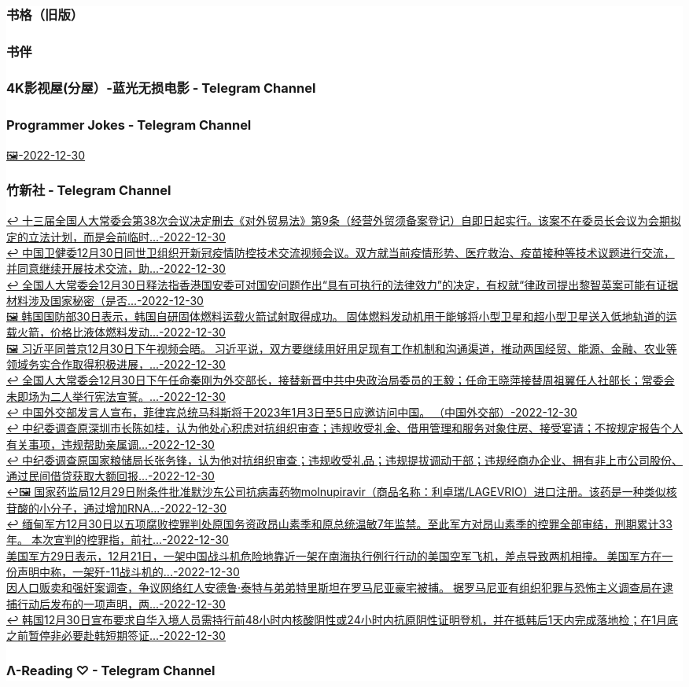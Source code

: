 


###  书格（旧版）





###  书伴






###  4K影视屋(分屋）-蓝光无损电影 - Telegram Channel





###  Programmer Jokes - Telegram Channel

<a target=_blank rel=nofollow href="https://t.me/programmerjokes/2725" >🖼-2022-12-30</a><br/>



###  竹新社 - Telegram Channel

<a target=_blank rel=nofollow href="https://t.me/tnews365/25693" >↩️ 十三届全国人大常委会第38次会议决定删去《对外贸易法》第9条（经营外贸须备案登记）自即日起实行。该案不在委员长会议为会期拟定的立法计划，而是会前临时...-2022-12-30</a><br/><a target=_blank rel=nofollow href="https://t.me/tnews365/25692" >↩️ 中国卫健委12月30日同世卫组织开新冠疫情防控技术交流视频会议。双方就当前疫情形势、医疗救治、疫苗接种等技术议题进行交流，并同意继续开展技术交流，助...-2022-12-30</a><br/><a target=_blank rel=nofollow href="https://t.me/tnews365/25690" >↩️ 全国人大常委会12月30日释法指香港国安委可对国安问题作出“具有可执行的法律效力”的决定，有权就“律政司提出黎智英案可能有证据材料涉及国家秘密（是否...-2022-12-30</a><br/><a target=_blank rel=nofollow href="https://t.me/tnews365/25689" >🖼 韩国国防部30日表示，韩国自研固体燃料运载火箭试射取得成功。 固体燃料发动机用于能够将小型卫星和超小型卫星送入低地轨道的运载火箭，价格比液体燃料发动...-2022-12-30</a><br/><a target=_blank rel=nofollow href="https://t.me/tnews365/25688" >🖼 习近平同普京12月30日下午视频会晤。 习近平说，双方要继续用好用足现有工作机制和沟通渠道，推动两国经贸、能源、金融、农业等领域务实合作取得积极进展，...-2022-12-30</a><br/><a target=_blank rel=nofollow href="https://t.me/tnews365/25687" >↩️ 全国人大常委会12月30日下午任命秦刚为外交部长，接替新晋中共中央政治局委员的王毅；任命王晓萍接替周祖翼任人社部长；常委会未即场为二人举行宪法宣誓。...-2022-12-30</a><br/><a target=_blank rel=nofollow href="https://t.me/tnews365/25686" >↩️ 中国外交部发言人宣布，菲律宾总统马科斯将于2023年1月3日至5日应邀访问中国。 （中国外交部）-2022-12-30</a><br/><a target=_blank rel=nofollow href="https://t.me/tnews365/25685" >↩️ 中纪委调查原深圳市长陈如桂，认为他处心积虑对抗组织审查；违规收受礼金、借用管理和服务对象住房、接受宴请；不按规定报告个人有关事项，违规帮助亲属调...-2022-12-30</a><br/><a target=_blank rel=nofollow href="https://t.me/tnews365/25684" >↩️ 中纪委调查原国家粮储局长张务锋，认为他对抗组织审查；违规收受礼品；违规提拔调动干部；违规经商办企业、拥有非上市公司股份、通过民间借贷获取大额回报...-2022-12-30</a><br/><a target=_blank rel=nofollow href="https://t.me/tnews365/25683" >↩️🖼 国家药监局12月29日附条件批准默沙东公司抗病毒药物molnupiravir（商品名称：利卓瑞/LAGEVRIO）进口注册。该药是一种类似核苷酸的小分子，通过增加RNA...-2022-12-30</a><br/><a target=_blank rel=nofollow href="https://t.me/tnews365/25682" >↩️ 缅甸军方12月30日以五项腐败控罪判处原国务资政昂山素季和原总统温敏7年监禁。至此军方对昂山素季的控罪全部审结，刑期累计33年。 本次宣判的控罪指，前社...-2022-12-30</a><br/><a target=_blank rel=nofollow href="https://t.me/tnews365/25681" >美国军方29日表示，12月21日，一架中国战斗机危险地靠近一架在南海执行例行行动的美国空军飞机，差点导致两机相撞。 美国军方在一份声明中称，一架歼-11战斗机的...-2022-12-30</a><br/><a target=_blank rel=nofollow href="https://t.me/tnews365/25680" >因人口贩卖和强奸案调查，争议网络红人安德鲁·泰特与弟弟特里斯坦在罗马尼亚豪宅被捕。 据罗马尼亚有组织犯罪与恐怖主义调查局在逮捕行动后发布的一项声明，两...-2022-12-30</a><br/><a target=_blank rel=nofollow href="https://t.me/tnews365/25679" >↩️ 韩国12月30日宣布要求自华入境人员需持行前48小时内核酸阴性或24小时内抗原阴性证明登机，并在抵韩后1天内完成落地检；在1月底之前暂停非必要赴韩短期签证...-2022-12-30</a><br/>



###  Λ-Reading ♡ - Telegram Channel

